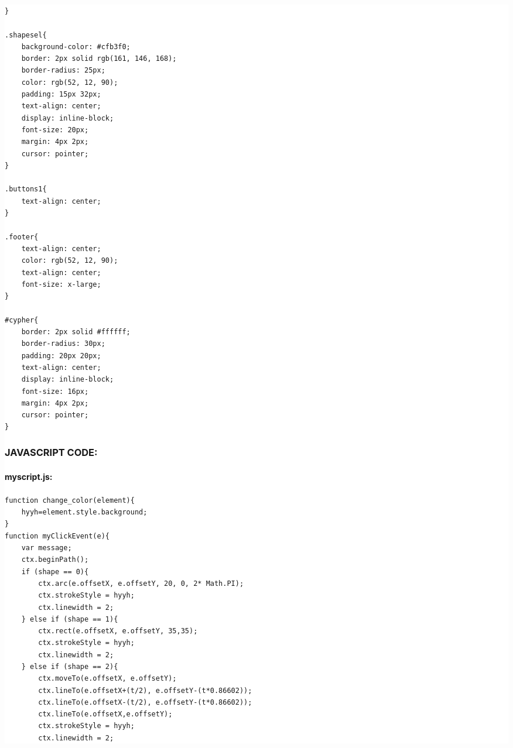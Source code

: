 ```
}

.shapesel{
    background-color: #cfb3f0;
    border: 2px solid rgb(161, 146, 168);
    border-radius: 25px;
    color: rgb(52, 12, 90);
    padding: 15px 32px;
    text-align: center;
    display: inline-block;
    font-size: 20px;
    margin: 4px 2px;
    cursor: pointer;
}

.buttons1{
    text-align: center;
}

.footer{
    text-align: center;
    color: rgb(52, 12, 90);
    text-align: center;
    font-size: x-large;
}

#cypher{
    border: 2px solid #ffffff;
    border-radius: 30px;
    padding: 20px 20px;
    text-align: center;
    display: inline-block;
    font-size: 16px;
    margin: 4px 2px;
    cursor: pointer;
}
```

### JAVASCRIPT CODE:
#### myscript.js:
```
function change_color(element){
    hyyh=element.style.background;
}
function myClickEvent(e){
    var message;
    ctx.beginPath();
    if (shape == 0){
        ctx.arc(e.offsetX, e.offsetY, 20, 0, 2* Math.PI);
        ctx.strokeStyle = hyyh;
        ctx.linewidth = 2;
    } else if (shape == 1){
        ctx.rect(e.offsetX, e.offsetY, 35,35);
        ctx.strokeStyle = hyyh;
        ctx.linewidth = 2;
    } else if (shape == 2){
        ctx.moveTo(e.offsetX, e.offsetY);
        ctx.lineTo(e.offsetX+(t/2), e.offsetY-(t*0.86602));
        ctx.lineTo(e.offsetX-(t/2), e.offsetY-(t*0.86602));
        ctx.lineTo(e.offsetX,e.offsetY);
        ctx.strokeStyle = hyyh;
        ctx.linewidth = 2;
```